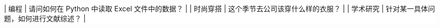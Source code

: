 | 编程                                              | 请问如何在 Python 中读取 Excel 文件中的数据？                                                                                                                                                                                                                                                                                                                                                                                                                                                                                                                                                                                                                                                                                                                                                                                                                                                                                                                                                                                                                                                                                                                                                                                                                                                                                                                                                                                                                                                                    |
| 时尚穿搭                                          | 这个季节去公司该穿什么样的衣服？                                                                                                                                                                                                                                                                                                                                                                                                                                                                                                                                                                                                                                                                                                                                                                                                                                                                                                                                                                                                                                                                                                                                                                                                                                                                                                                                                                                                                                                                                    |
| 学术研究                                          | 针对某一具体问题，如何进行文献综述？                                                                                                                                                                                                                                                                                                                                                                                                                                                                                                                                                                                                                                                                                                                                                                                                                                                                                                                                                                                                                                                                                                                                                                                                                                                                                                                                                                                                                                                                                                                                             |